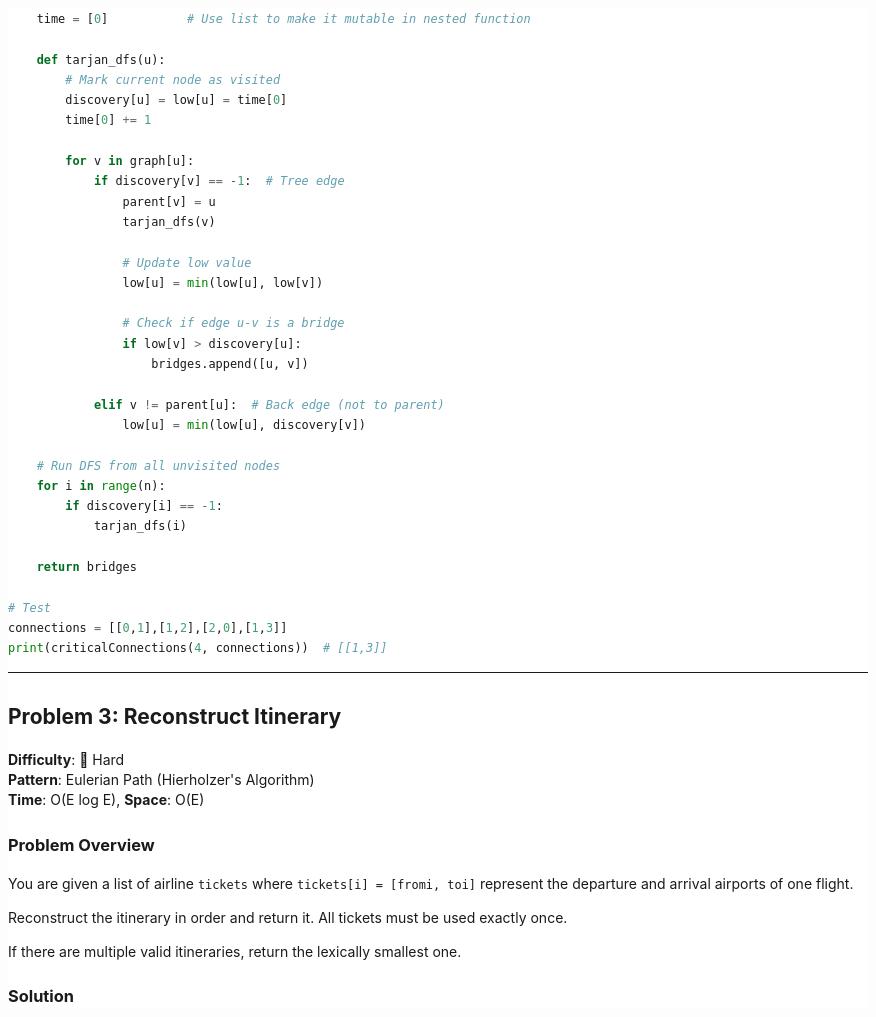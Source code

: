 ```python
    time = [0]           # Use list to make it mutable in nested function
    
    def tarjan_dfs(u):
        # Mark current node as visited
        discovery[u] = low[u] = time[0]
        time[0] += 1
        
        for v in graph[u]:
            if discovery[v] == -1:  # Tree edge
                parent[v] = u
                tarjan_dfs(v)
                
                # Update low value
                low[u] = min(low[u], low[v])
                
                # Check if edge u-v is a bridge
                if low[v] > discovery[u]:
                    bridges.append([u, v])
            
            elif v != parent[u]:  # Back edge (not to parent)
                low[u] = min(low[u], discovery[v])
    
    # Run DFS from all unvisited nodes
    for i in range(n):
        if discovery[i] == -1:
            tarjan_dfs(i)
    
    return bridges

# Test
connections = [[0,1],[1,2],[2,0],[1,3]]
print(criticalConnections(4, connections))  # [[1,3]]
```

---

## Problem 3: Reconstruct Itinerary

**Difficulty**: 🔴 Hard  
**Pattern**: Eulerian Path (Hierholzer's Algorithm)  
**Time**: O(E log E), **Space**: O(E)

### Problem Overview

You are given a list of airline `tickets` where `tickets[i] = [fromi, toi]` represent the departure and arrival airports of one flight.

Reconstruct the itinerary in order and return it. All tickets must be used exactly once.

If there are multiple valid itineraries, return the lexically smallest one.

### Solution
